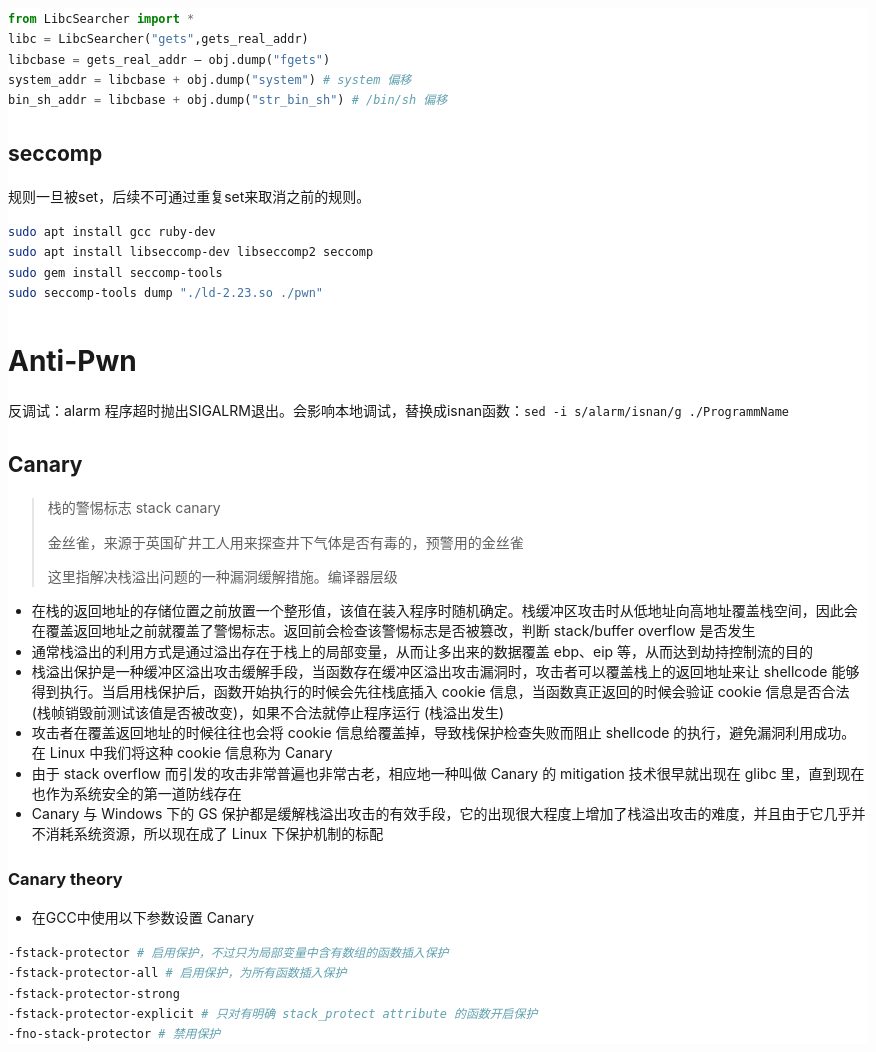 ```python
from LibcSearcher import *
libc = LibcSearcher("gets",gets_real_addr)
libcbase = gets_real_addr – obj.dump("fgets")
system_addr = libcbase + obj.dump("system") # system 偏移
bin_sh_addr = libcbase + obj.dump("str_bin_sh") # /bin/sh 偏移
```



## seccomp

规则一旦被set，后续不可通过重复set来取消之前的规则。

```bash
sudo apt install gcc ruby-dev
sudo apt install libseccomp-dev libseccomp2 seccomp
sudo gem install seccomp-tools
sudo seccomp-tools dump "./ld-2.23.so ./pwn"
```



# Anti-Pwn

反调试：alarm 程序超时抛出SIGALRM退出。会影响本地调试，替换成isnan函数：`sed -i s/alarm/isnan/g ./ProgrammName`



## Canary

> 栈的警惕标志 stack canary
>
> 金丝雀，来源于英国矿井工人用来探查井下气体是否有毒的，预警用的金丝雀
>
> 这里指解决栈溢出问题的一种漏洞缓解措施。编译器层级

- 在栈的返回地址的存储位置之前放置一个整形值，该值在装入程序时随机确定。栈缓冲区攻击时从低地址向高地址覆盖栈空间，因此会在覆盖返回地址之前就覆盖了警惕标志。返回前会检查该警惕标志是否被篡改，判断 stack/buffer overflow 是否发生
- 通常栈溢出的利用方式是通过溢出存在于栈上的局部变量，从而让多出来的数据覆盖 ebp、eip 等，从而达到劫持控制流的目的
- 栈溢出保护是一种缓冲区溢出攻击缓解手段，当函数存在缓冲区溢出攻击漏洞时，攻击者可以覆盖栈上的返回地址来让 shellcode 能够得到执行。当启用栈保护后，函数开始执行的时候会先往栈底插入 cookie 信息，当函数真正返回的时候会验证 cookie 信息是否合法 (栈帧销毁前测试该值是否被改变)，如果不合法就停止程序运行 (栈溢出发生)
- 攻击者在覆盖返回地址的时候往往也会将 cookie 信息给覆盖掉，导致栈保护检查失败而阻止 shellcode 的执行，避免漏洞利用成功。在 Linux 中我们将这种 cookie 信息称为 Canary
- 由于 stack overflow 而引发的攻击非常普遍也非常古老，相应地一种叫做 Canary 的 mitigation 技术很早就出现在 glibc 里，直到现在也作为系统安全的第一道防线存在
- Canary 与 Windows 下的 GS 保护都是缓解栈溢出攻击的有效手段，它的出现很大程度上增加了栈溢出攻击的难度，并且由于它几乎并不消耗系统资源，所以现在成了 Linux 下保护机制的标配



### Canary theory

- 在GCC中使用以下参数设置 Canary

```bash
-fstack-protector # 启用保护，不过只为局部变量中含有数组的函数插入保护
-fstack-protector-all # 启用保护，为所有函数插入保护
-fstack-protector-strong
-fstack-protector-explicit # 只对有明确 stack_protect attribute 的函数开启保护
-fno-stack-protector # 禁用保护
```
